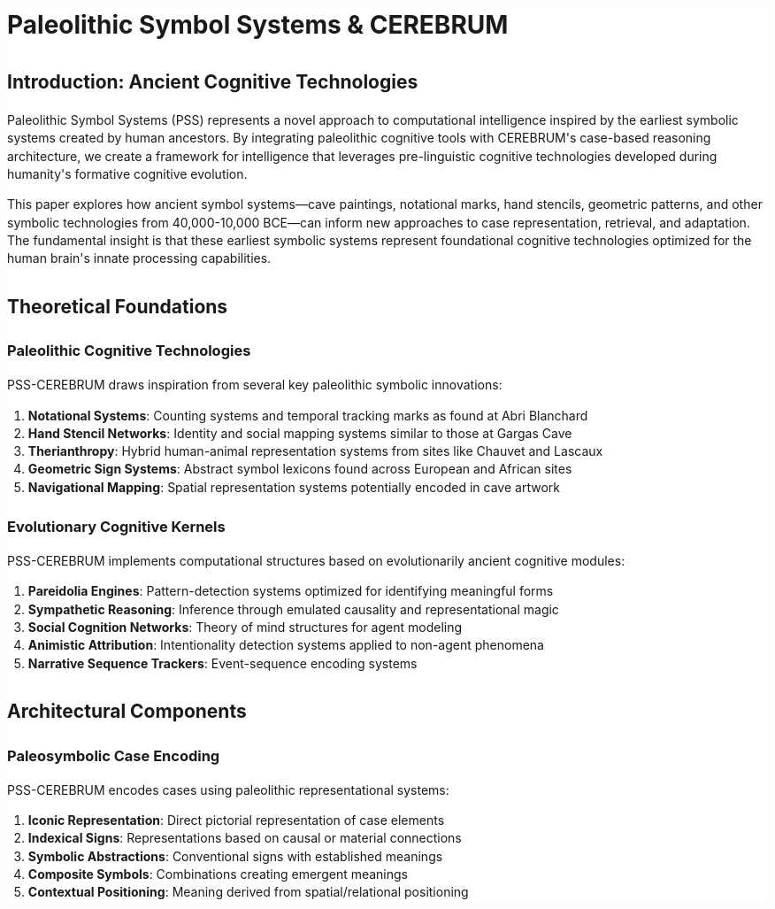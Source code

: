 # Paleolithic Symbol Systems & CEREBRUM

## Introduction: Ancient Cognitive Technologies

Paleolithic Symbol Systems (PSS) represents a novel approach to computational intelligence inspired by the earliest symbolic systems created by human ancestors. By integrating paleolithic cognitive tools with CEREBRUM's case-based reasoning architecture, we create a framework for intelligence that leverages pre-linguistic cognitive technologies developed during humanity's formative cognitive evolution.

This paper explores how ancient symbol systems—cave paintings, notational marks, hand stencils, geometric patterns, and other symbolic technologies from 40,000-10,000 BCE—can inform new approaches to case representation, retrieval, and adaptation. The fundamental insight is that these earliest symbolic systems represent foundational cognitive technologies optimized for the human brain's innate processing capabilities.

## Theoretical Foundations

### Paleolithic Cognitive Technologies

PSS-CEREBRUM draws inspiration from several key paleolithic symbolic innovations:

1. **Notational Systems**: Counting systems and temporal tracking marks as found at Abri Blanchard
2. **Hand Stencil Networks**: Identity and social mapping systems similar to those at Gargas Cave
3. **Therianthropy**: Hybrid human-animal representation systems from sites like Chauvet and Lascaux
4. **Geometric Sign Systems**: Abstract symbol lexicons found across European and African sites
5. **Navigational Mapping**: Spatial representation systems potentially encoded in cave artwork

### Evolutionary Cognitive Kernels

PSS-CEREBRUM implements computational structures based on evolutionarily ancient cognitive modules:

1. **Pareidolia Engines**: Pattern-detection systems optimized for identifying meaningful forms
2. **Sympathetic Reasoning**: Inference through emulated causality and representational magic
3. **Social Cognition Networks**: Theory of mind structures for agent modeling
4. **Animistic Attribution**: Intentionality detection systems applied to non-agent phenomena
5. **Narrative Sequence Trackers**: Event-sequence encoding systems

## Architectural Components

### Paleosymbolic Case Encoding

PSS-CEREBRUM encodes cases using paleolithic representational systems:

1. **Iconic Representation**: Direct pictorial representation of case elements
2. **Indexical Signs**: Representations based on causal or material connections
3. **Symbolic Abstractions**: Conventional signs with established meanings
4. **Composite Symbols**: Combinations creating emergent meanings
5. **Contextual Positioning**: Meaning derived from spatial/relational positioning
